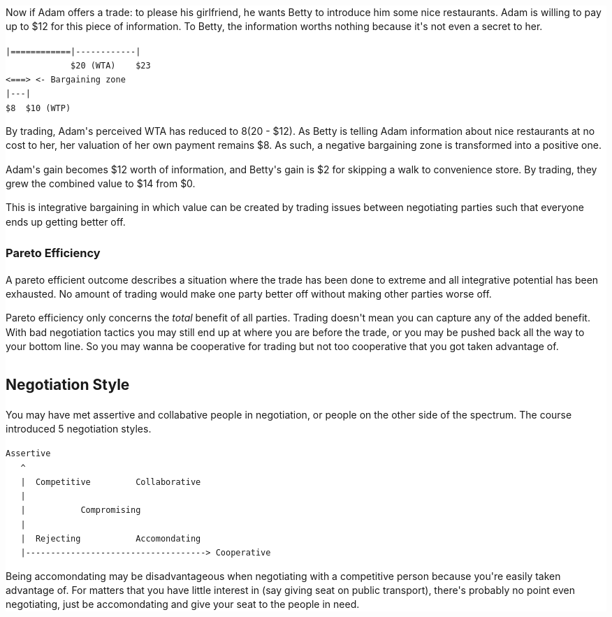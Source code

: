 Now if Adam offers a trade: to please his girlfriend, he wants Betty to introduce him
some nice restaurants. Adam is willing to pay up to $12 for this piece of information.
To Betty, the information worths nothing because it's not even a secret to her.

~~~
|============|------------|
             $20 (WTA)    $23
<===> <- Bargaining zone
|---|
$8  $10 (WTP)
~~~

By trading, Adam's perceived WTA has reduced to $8 ($20 - $12). As Betty is telling
Adam information about nice restaurants at no cost to her, her valuation of her own
payment remains $8. As such, a negative bargaining zone is transformed into a
positive one.

Adam's gain becomes $12 worth of information, and Betty's gain is $2 for skipping
a walk to convenience store. By trading, they grew the combined value to $14 from $0. 

This is integrative bargaining in which value can be created by trading issues between
negotiating parties such that everyone ends up getting better off.

### Pareto Efficiency

A pareto efficient outcome describes a situation where the trade has been done to
extreme and all integrative potential has been exhausted. No amount of trading
would make one party better off without making other parties worse off.

Pareto efficiency only concerns the *total* benefit of all parties. Trading doesn't
mean you can capture any of the added benefit. With bad negotiation tactics you
may still end up at where you are before the trade, or you may be pushed back all
the way to your bottom line. So you may wanna be cooperative for trading but
not too cooperative that you got taken advantage of.

## Negotiation Style

You may have met assertive and collabative people in negotiation, or people on
the other side of the spectrum. The course introduced 5 negotiation styles.

~~~
Assertive
   ^
   |  Competitive         Collaborative
   |
   |           Compromising
   |
   |  Rejecting           Accomondating
   |------------------------------------> Cooperative
~~~

Being accomondating may be disadvantageous when negotiating with a competitive
person because you're easily taken advantage of. For matters that you have little interest
in (say giving seat on public transport), there's probably no point even negotiating,
just be accomondating and give your seat to the people in need.
